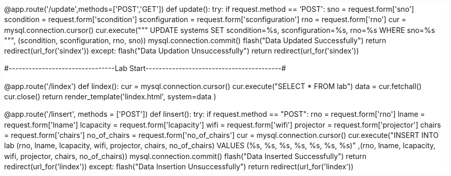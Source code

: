 

@app.route('/update',methods=['POST','GET'])
def update():
    try:
        if request.method == 'POST':
            sno = request.form['sno']
            scondition = request.form['scondition']
            sconfiguration = request.form['sconfiguration']
            rno = request.form['rno']
            cur = mysql.connection.cursor()
            cur.execute("""
                UPDATE systems
                SET scondition=%s, sconfiguration=%s, rno=%s
                WHERE sno=%s
                """, (scondition, sconfiguration, rno, sno))
            mysql.connection.commit()
            flash("Data Updated Successfully")
            return redirect(url_for('sindex'))
    except:
        flash("Data Updation Unsuccessfully")
        return redirect(url_for('sindex'))

#--------------------------------Lab Start-----------------------------------------#

@app.route('/lindex')
def lindex():
    cur = mysql.connection.cursor()
    cur.execute("SELECT * FROM lab")
    data = cur.fetchall()
    cur.close()
    return render_template('lindex.html', system=data )


@app.route('/linsert', methods = ['POST'])
def linsert():
    try:
        if request.method == "POST":
            rno = request.form['rno']
            lname = request.form['lname']
            lcapacity = request.form['lcapacity']
            wifi = request.form['wifi']
            projector = request.form['projector']
            chairs = request.form['chairs']
            no_of_chairs = request.form['no_of_chairs']
            cur = mysql.connection.cursor()
            cur.execute("INSERT INTO lab (rno, lname, lcapacity, wifi, projector, chairs, no_of_chairs) VALUES (%s, %s, %s, %s, %s, %s, %s)"
            ,(rno, lname, lcapacity, wifi, projector, chairs, no_of_chairs))
            mysql.connection.commit()
            flash("Data Inserted Successfully")
            return redirect(url_for('lindex'))
    except:
        flash("Data Insertion Unsuccessfully")
        return redirect(url_for('lindex'))
